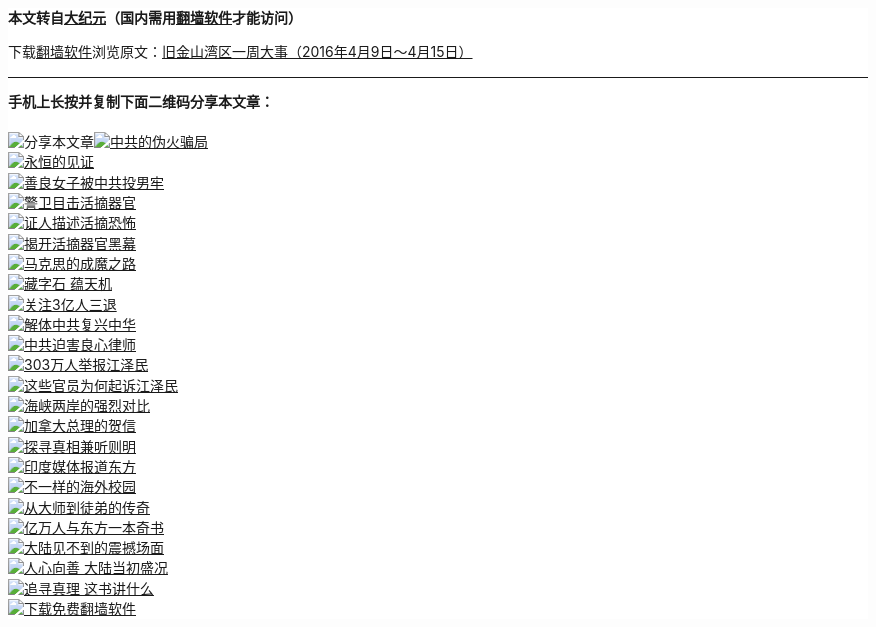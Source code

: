 <strong>本文转自<a href="https://www.epochtimes.com">大纪元</a>（国内需用<a href="https://github.com/bannedbook/fanqiang/wiki">翻墙软件</a>才能访问）</strong><p>下载<a href="https://github.com/bannedbook/fanqiang/wiki">翻墙软件</a>浏览原文：<a href="https://www.epochtimes.com/gb/16/4/16/n7560798.htm">旧金山湾区一周大事（2016年4月9日～4月15日）</a></p><hr>

<strong>手机上长按并复制下面二维码分享本文章：</strong><br><br><img src="http://d1p1.ip.zn2.us/v.php?action=qrcode&url=/gb/16/4/16/n7560798.md%231" title="分享本文章"></td><td VALIGN=TOP><a href="/gb/16/1/21/n4622075.md?dfh#1" target="_blank"><img src="https://raw.githubusercontent.com/nuje2873/djy/master/gb/300/wei-f1.jpg" title="中共的伪火骗局"  alt="中共的伪火骗局"></a><br><a href="https://github.com/nuje2873/www/blob/master/README.md?dfh#9" target="_blank"><img src="https://raw.githubusercontent.com/nuje2873/djy/master/gb/300/yong-h.jpg" title="永恒的见证"  alt="永恒的见证"></a><br><a href="/gb/13/9/29/n3974789.md?dfh#1" target="_blank"><img src="https://raw.githubusercontent.com/nuje2873/djy/master/gb/300/shang-lnz.jpg" title="善良女子被中共投男牢"  alt="善良女子被中共投男牢"></a><br><a href="/gb/16/3/16/n4663449.md?dfh#1" target="_blank"><img src="https://raw.githubusercontent.com/nuje2873/djy/master/gb/300/huo-z3.jpg" title="警卫目击活摘器官"  alt="警卫目击活摘器官"></a><br><a href="/gb/16/8/7/n8177641.md?dfh#1" target="_blank"><img src="https://raw.githubusercontent.com/nuje2873/djy/master/gb/300/huo-z4.jpg" title="证人描述活摘恐怖"  alt="证人描述活摘恐怖"></a><br><a href="/gb/10/4/19/n2881569.md?dfh#1" target="_blank"><img src="https://raw.githubusercontent.com/nuje2873/djy/master/gb/300/huo-z1.jpg" title="揭开活摘器官黑幕"  alt="揭开活摘器官黑幕"></a><br><a href="/gb/10/11/7/n3077476.md?dfh#1" target="_blank"><img src="https://raw.githubusercontent.com/nuje2873/djy/master/gb/300/ma-ks.jpg" title="马克思的成魔之路"  alt="马克思的成魔之路"></a><br><a href="/gb/14/6/9/n4173977.md?dfh#1" target="_blank"><img src="https://raw.githubusercontent.com/nuje2873/djy/master/gb/300/chang-zs.jpg" title="藏字石 蕴天机"  alt="藏字石 蕴天机"></a><br><a href="/gb/18/5/10/n10381511.md?dfh#1" target="_blank"><img src="https://raw.githubusercontent.com/nuje2873/djy/master/gb/300/st1.jpg" title="关注3亿人三退"  alt="关注3亿人三退"></a><br><a href="/gb/18/3/21/n10237682.md?dfh#1" target="_blank"><img src="https://raw.githubusercontent.com/nuje2873/djy/master/gb/300/jie-t.jpg" title="解体中共复兴中华"  alt="解体中共复兴中华"></a><br><a href="/gb/9/2/9/n2422991.md?dfh#1" target="_blank"><img src="https://raw.githubusercontent.com/nuje2873/djy/master/gb/300/gao-zs.jpg" title="中共迫害良心律师"  alt="中共迫害良心律师"></a><br><a href="/gb/18/12/9/n10900044.md?dfh#1" target="_blank"><img src="https://raw.githubusercontent.com/nuje2873/djy/master/gb/300/sj1.jpg" title="303万人举报江泽民"  alt="303万人举报江泽民"></a><br><a href="/gb/18/8/28/n10672014.md?dfh#1" target="_blank"><img src="https://raw.githubusercontent.com/nuje2873/djy/master/gb/300/sj2.jpg" title="这些官员为何起诉江泽民"  alt="这些官员为何起诉江泽民"></a><br><a href="/gb/8/12/18/n2367165.md?dfh#1" target="_blank"><img src="https://raw.githubusercontent.com/nuje2873/djy/master/gb/300/liangan.jpg" title="海峡两岸的强烈对比"  alt="海峡两岸的强烈对比"></a><br><a href="/gb/15/12/10/n4593139.md?dfh#1" target="_blank"><img src="https://raw.githubusercontent.com/nuje2873/djy/master/gb/300/jia-ndzl.jpg" title="加拿大总理的贺信"  alt="加拿大总理的贺信"></a><br><a href="/gb/11/6/17/n3289382.md?dfh#1" target="_blank"><img src="https://raw.githubusercontent.com/nuje2873/djy/master/gb/300/xiao-wd.jpg" title="探寻真相兼听则明"  alt="探寻真相兼听则明"></a><br><a href="/gb/18/10/27/n10812623.md?dfh#1" target="_blank"><img src="https://raw.githubusercontent.com/nuje2873/djy/master/gb/300/yindu.jpg" title="印度媒体报道东方"  alt="印度媒体报道东方"></a><br><a href="/gb/18/6/9/n10469652.md?dfh#1" target="_blank"><img src="https://raw.githubusercontent.com/nuje2873/djy/master/gb/300/xie-j.jpg" title="不一样的海外校园"  alt="不一样的海外校园"></a><br><a href="/gb/7/4/5/n1669415.md?dfh#1" target="_blank"><img src="https://raw.githubusercontent.com/nuje2873/djy/master/gb/300/li-up.jpg" title="从大师到徒弟的传奇"  alt="从大师到徒弟的传奇"></a><br><a href="/gb/17/5/26/n9191512.md?dfh#1" target="_blank"><img src="https://raw.githubusercontent.com/nuje2873/djy/master/gb/300/zfl2.jpg" title="亿万人与东方一本奇书"  alt="亿万人与东方一本奇书"></a><br><a href="/gb/13/11/27/n4020290.md?dfh#1" target="_blank"><img src="https://raw.githubusercontent.com/nuje2873/djy/master/gb/300/zhen-h.jpg" title="大陆见不到的震撼场面"  alt="大陆见不到的震撼场面"></a><br><a href="/gb/15/7/17/n4482910.md?dfh#1" target="_blank"><img src="https://raw.githubusercontent.com/nuje2873/djy/master/gb/300/dalu-sk.jpg" title="人心向善 大陆当初盛况"  alt="人心向善 大陆当初盛况"></a><br><a href="/gb/19/1/5/n10955468.md?dfh#1" target="_blank"><img src="https://raw.githubusercontent.com/nuje2873/djy/master/gb/300/zfl1.jpg" title="追寻真理 这书讲什么"  alt="追寻真理 这书讲什么"></a><br><a href="https://github.com/bannedbook/fanqiang/wiki" target="_blank"><img src="https://raw.githubusercontent.com/nuje2873/djy/master/gb/300/fq1.jpg" title="下载免费翻墙软件"  alt="下载免费翻墙软件"></a><br></td></tr></table>
